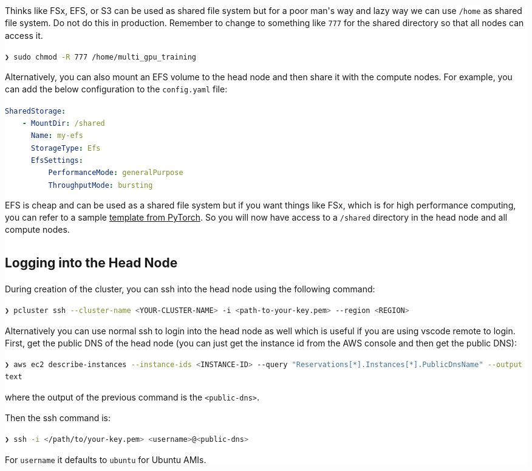 Thinks like FSx, EFS, or S3 can be used as shared file system but for a poor
man's way and lazy way we can use `/home` as shared file system. Do not do this
in production. Remember to change to something like `777` for the shared
directory so that all nodes can access it.

```bash
❯ sudo chmod -R 777 /home/multi_gpu_training
```

Alternatively, you can also mount an EFS volume to the head node and then share
it with the compute nodes. For example, you can add the below configuration to
the `config.yaml` file:

```yaml
SharedStorage:
    - MountDir: /shared
      Name: my-efs
      StorageType: Efs
      EfsSettings:
          PerformanceMode: generalPurpose
          ThroughputMode: bursting
```

EFS is cheap and can be used as a shared file system but if you want things like
FSx, which is for high performance computing, you can refer to a sample
[template from PyTorch](https://github.com/pytorch/examples/blob/main/distributed/minGPT-ddp/mingpt/slurm/config.yaml.template).
So you will now have access to a `/shared` directory in the head node and all
compute nodes.

## Logging into the Head Node

During creation of the cluster, you can ssh into the head node using the
following command:

```bash
❯ pcluster ssh --cluster-name <YOUR-CLUSTER-NAME> -i <path-to-your-key.pem> --region <REGION>
```

Alternatively you can use normal ssh to login into the head node as well which
is useful if you are using vscode remote to login. First, get the public DNS of
the head node (you can just get the instance id from the AWS console and then
get the public DNS):

```bash
❯ aws ec2 describe-instances --instance-ids <INSTANCE-ID> --query "Reservations[*].Instances[*].PublicDnsName" --output text
```

where the output of the previous command is the `<public-dns>`.

Then the ssh command is:

```bash
❯ ssh -i </path/to/your-key.pem> <username>@<public-dns>
```

For `username` it defaults to `ubuntu` for Ubuntu AMIs.
